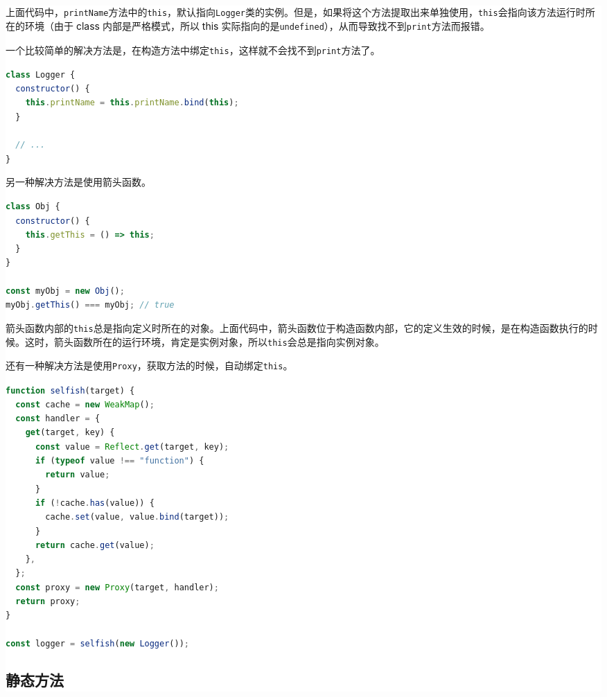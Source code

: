 上面代码中，`printName`方法中的`this`，默认指向`Logger`类的实例。但是，如果将这个方法提取出来单独使用，`this`会指向该方法运行时所在的环境（由于 class 内部是严格模式，所以 this 实际指向的是`undefined`），从而导致找不到`print`方法而报错。

一个比较简单的解决方法是，在构造方法中绑定`this`，这样就不会找不到`print`方法了。

```javascript
class Logger {
  constructor() {
    this.printName = this.printName.bind(this);
  }

  // ...
}
```

另一种解决方法是使用箭头函数。

```javascript
class Obj {
  constructor() {
    this.getThis = () => this;
  }
}

const myObj = new Obj();
myObj.getThis() === myObj; // true
```

箭头函数内部的`this`总是指向定义时所在的对象。上面代码中，箭头函数位于构造函数内部，它的定义生效的时候，是在构造函数执行的时候。这时，箭头函数所在的运行环境，肯定是实例对象，所以`this`会总是指向实例对象。

还有一种解决方法是使用`Proxy`，获取方法的时候，自动绑定`this`。

```javascript
function selfish(target) {
  const cache = new WeakMap();
  const handler = {
    get(target, key) {
      const value = Reflect.get(target, key);
      if (typeof value !== "function") {
        return value;
      }
      if (!cache.has(value)) {
        cache.set(value, value.bind(target));
      }
      return cache.get(value);
    },
  };
  const proxy = new Proxy(target, handler);
  return proxy;
}

const logger = selfish(new Logger());
```

## 静态方法
